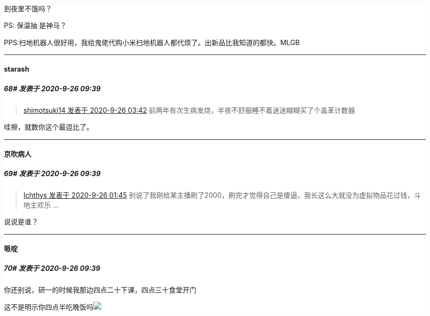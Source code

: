 到夜里不饿吗？



PS: 保温抽 是神马？

PPS:扫地机器人很好用，我给鬼佬代购小米扫地机器人都代烦了。出新品比我知道的都快。MLGB







*****

####  starash  
##### 68#       发表于 2020-9-26 09:39



<blockquote><a href="httphttps://bbs.saraba1st.com/2b/forum.php?mod=redirect&amp;goto=findpost&amp;pid=48857379&amp;ptid=1961923" target="_blank">shimotsuki14 发表于 2020-9-26 03:42</a>
 前两年有次生病发烧，半夜不舒服睡不着迷迷糊糊买了个盖革计数器</blockquote>
哇擦，就数你这个最逗比了。







*****

####  京吹病人  
##### 69#       发表于 2020-9-26 09:39



<blockquote><a href="httphttps://bbs.saraba1st.com/2b/forum.php?mod=redirect&amp;goto=findpost&amp;pid=48857078&amp;ptid=1961923" target="_blank">Ichthys 发表于 2020-9-26 01:45</a>
别说了我刚给某主播刷了2000，刷完才觉得自己是傻逼，我长这么大就没为虚拟物品花过钱，斗地主欢乐 ...</blockquote>
说说是谁？







*****

####  哌啶  
##### 70#       发表于 2020-9-26 09:39




你还别说，研一的时候我那边四点二十下课，四点三十食堂开门

这不是明示你四点半吃晚饭吗<img src="https://static.saraba1st.com/image/smiley/face2017/066.png" referrerpolicy="no-referrer">






